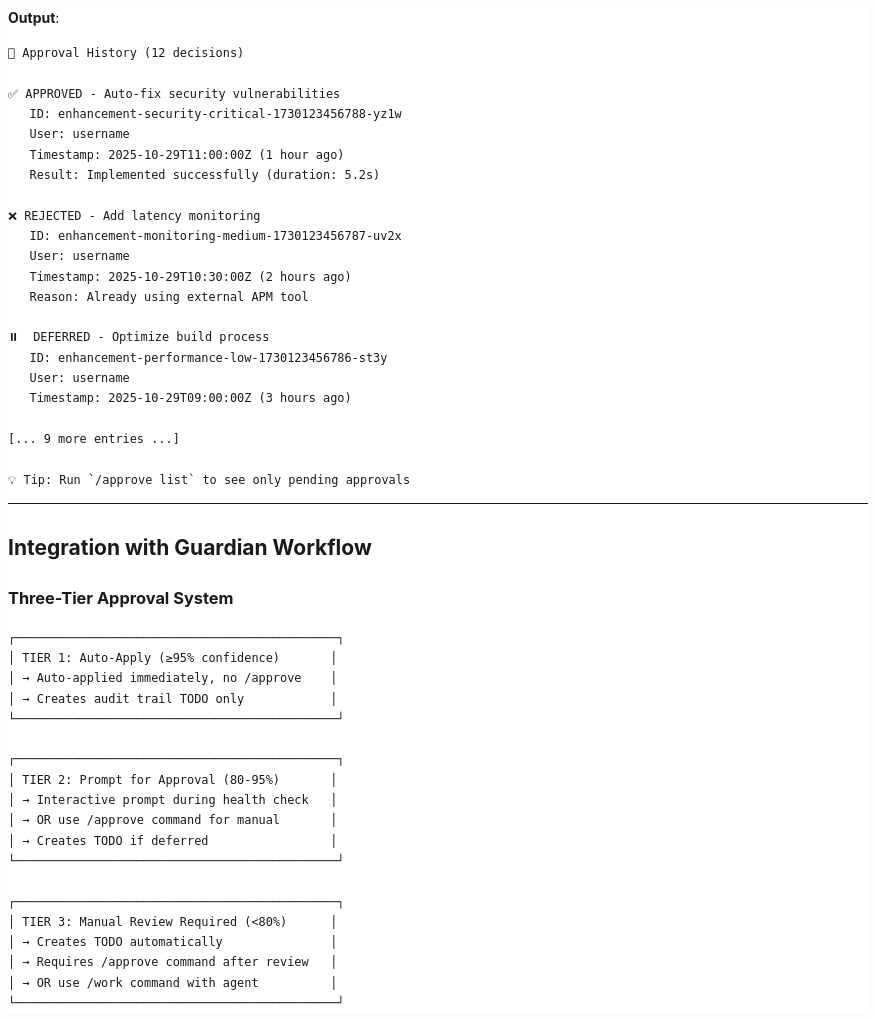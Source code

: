 **Output**:
```
📜 Approval History (12 decisions)

✅ APPROVED - Auto-fix security vulnerabilities
   ID: enhancement-security-critical-1730123456788-yz1w
   User: username
   Timestamp: 2025-10-29T11:00:00Z (1 hour ago)
   Result: Implemented successfully (duration: 5.2s)

❌ REJECTED - Add latency monitoring
   ID: enhancement-monitoring-medium-1730123456787-uv2x
   User: username
   Timestamp: 2025-10-29T10:30:00Z (2 hours ago)
   Reason: Already using external APM tool

⏸️  DEFERRED - Optimize build process
   ID: enhancement-performance-low-1730123456786-st3y
   User: username
   Timestamp: 2025-10-29T09:00:00Z (3 hours ago)

[... 9 more entries ...]

💡 Tip: Run `/approve list` to see only pending approvals
```

---

## Integration with Guardian Workflow

### Three-Tier Approval System

```
┌─────────────────────────────────────────────┐
│ TIER 1: Auto-Apply (≥95% confidence)       │
│ → Auto-applied immediately, no /approve    │
│ → Creates audit trail TODO only            │
└─────────────────────────────────────────────┘

┌─────────────────────────────────────────────┐
│ TIER 2: Prompt for Approval (80-95%)       │
│ → Interactive prompt during health check   │
│ → OR use /approve command for manual       │
│ → Creates TODO if deferred                 │
└─────────────────────────────────────────────┘

┌─────────────────────────────────────────────┐
│ TIER 3: Manual Review Required (<80%)      │
│ → Creates TODO automatically               │
│ → Requires /approve command after review   │
│ → OR use /work command with agent          │
└─────────────────────────────────────────────┘
```
